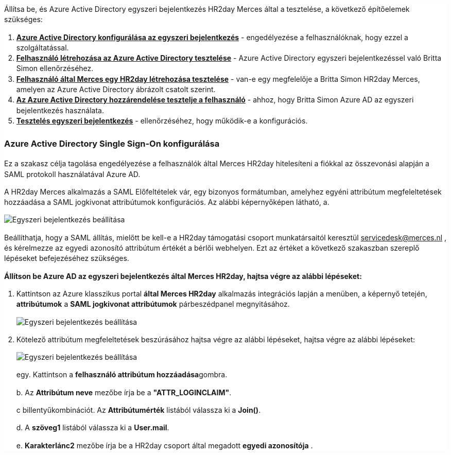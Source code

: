 Állítsa be, és Azure Active Directory egyszeri bejelentkezés HR2day Merces által a tesztelése, a következő építőelemek szükséges:

1. **[Azure Active Directory konfigurálása az egyszeri bejelentkezés](#configuring-azure-ad-single-single-sign-on)** - engedélyezése a felhasználóknak, hogy ezzel a szolgáltatással.
2. **[Felhasználó létrehozása az Azure Active Directory tesztelése](#creating-an-azure-ad-test-user)** - Azure Active Directory egyszeri bejelentkezéssel való Britta Simon ellenőrzéséhez.
4. **[Felhasználó által Merces egy HR2day létrehozása tesztelése](#creating-a-hr2day-by-merces-test-user)** - van-e egy megfelelője a Britta Simon HR2day Merces, amelyen az Azure Active Directory ábrázolt csatolt szerint.
5. **[Az Azure Active Directory hozzárendelése tesztelje a felhasználó](#assigning-the-azure-ad-test-user)** - ahhoz, hogy Britta Simon Azure AD az egyszeri bejelentkezés használata.
5. **[Tesztelés egyszeri bejelentkezés](#testing-single-sign-on)** - ellenőrzéséhez, hogy működik-e a konfigurációs.

### <a name="configuring-azure-ad-single-sign-on"></a>Azure Active Directory Single Sign-On konfigurálása

Ez a szakasz célja tagolása engedélyezése a felhasználók által Merces HR2day hitelesíteni a fiókkal az összevonási alapján a SAML protokoll használatával Azure AD.

A HR2day Merces alkalmazás a SAML Előfeltételek vár, egy bizonyos formátumban, amelyhez egyéni attribútum megfeleltetések hozzáadása a SAML jogkivonat attribútumok konfigurációs. Az alábbi képernyőképen látható, a. 

![Egyszeri bejelentkezés beállítása](./media/active-directory-saas-hr2day-tutorial/tutorial_hr2day_00.png) 

Beállíthatja, hogy a SAML állítás, mielőtt be kell-e a HR2day támogatási csoport munkatársaitól keresztül [servicedesk@merces.nl](mailto:servicedesk@merces.nl) , és kérelmezze az egyedi azonosító attribútum értékét a bérlői webhelyen. Ezt az értéket a következő szakaszban szereplő lépéseket befejezéséhez szükséges.


**Állítson be Azure AD az egyszeri bejelentkezés által Merces HR2day, hajtsa végre az alábbi lépéseket:**

1. Kattintson az Azure klasszikus portal **által Merces HR2day** alkalmazás integrációs lapján a menüben, a képernyő tetején, **attribútumok** a **SAML jogkivonat attribútumok** párbeszédpanel megnyitásához. 

    ![Egyszeri bejelentkezés beállítása](./media/active-directory-saas-hr2day-tutorial/tutorial_hr2day_06.png) 

2. Kötelező attribútum megfeleltetések beszúrásához hajtsa végre az alábbi lépéseket, hajtsa végre az alábbi lépéseket: 

    ![Egyszeri bejelentkezés beállítása](./media/active-directory-saas-hr2day-tutorial/tutorial_hr2day_07.png) 


    egy. Kattintson a **felhasználó attribútum hozzáadása**gombra.

    b. Az **Attribútum neve** mezőbe írja be a **"ATTR_LOGINCLAIM"**.

    c billentyűkombinációt. Az **Attribútumérték** listából válassza ki a **Join()**. 

    d. A **szöveg1** listából válassza ki a **User.mail**. 

    e. **Karakterlánc2** mezőbe írja be a HR2day csoport által megadott **egyedi azonosítója** . 
